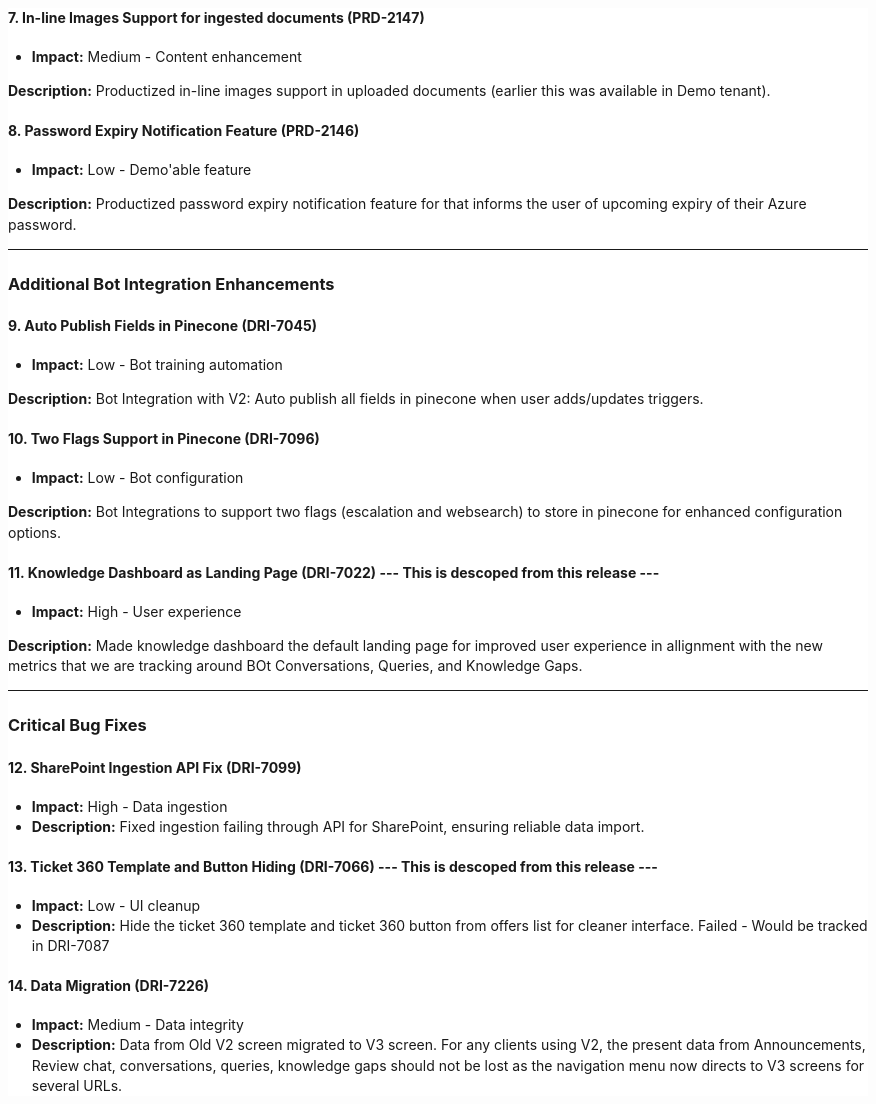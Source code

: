 #### **7. In-line Images Support for ingested documents (PRD-2147)**
- **Impact:** Medium - Content enhancement

**Description:** Productized in-line images support in uploaded documents (earlier this was available in Demo tenant).


#### **8. Password Expiry Notification Feature (PRD-2146)**
- **Impact:** Low - Demo'able feature

**Description:** Productized password expiry notification feature for that informs the user of upcoming expiry of their Azure password.

---

### **Additional Bot Integration Enhancements**

#### **9. Auto Publish Fields in Pinecone (DRI-7045)**
- **Impact:** Low - Bot training automation

**Description:** Bot Integration with V2: Auto publish all fields in pinecone when user adds/updates triggers.

#### **10. Two Flags Support in Pinecone (DRI-7096)**
- **Impact:** Low - Bot configuration

**Description:** Bot Integrations to support two flags (escalation and websearch) to store in pinecone for enhanced configuration options.

#### **11. Knowledge Dashboard as Landing Page (DRI-7022) --- This is descoped from this release ---**
- **Impact:** High - User experience

**Description:** Made knowledge dashboard the default landing page for improved user experience in allignment with the new metrics that we are tracking around BOt Conversations, Queries, and Knowledge Gaps.

---

### **Critical Bug Fixes**

#### **12. SharePoint Ingestion API Fix (DRI-7099)**
- **Impact:** High - Data ingestion
- **Description:** Fixed ingestion failing through API for SharePoint, ensuring reliable data import.

#### **13. Ticket 360 Template and Button Hiding (DRI-7066) --- This is descoped from this release ---**
- **Impact:** Low - UI cleanup
- **Description:** Hide the ticket 360 template and ticket 360 button from offers list for cleaner interface. Failed - Would be tracked in DRI-7087

#### **14. Data Migration (DRI-7226)**
- **Impact:** Medium - Data integrity
- **Description:** Data from Old V2 screen migrated to V3 screen. For any clients using V2, the present data from Announcements, Review chat, conversations, queries, knowledge gaps should not be lost as the navigation menu now directs to V3 screens for several URLs.
